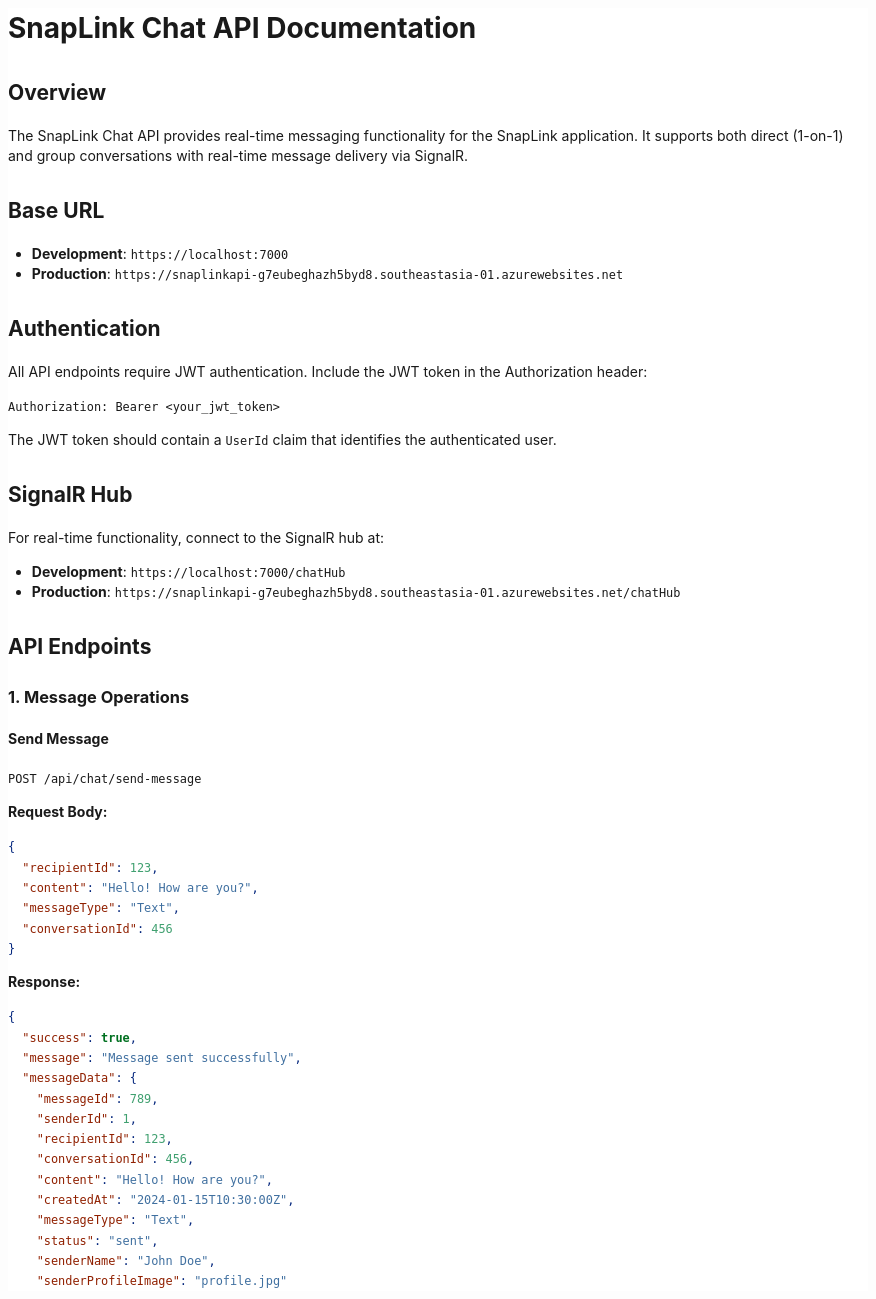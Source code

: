 # SnapLink Chat API Documentation

## Overview

The SnapLink Chat API provides real-time messaging functionality for the SnapLink application. It supports both direct (1-on-1) and group conversations with real-time message delivery via SignalR.

## Base URL

- **Development**: `https://localhost:7000`
- **Production**: `https://snaplinkapi-g7eubeghazh5byd8.southeastasia-01.azurewebsites.net`

## Authentication

All API endpoints require JWT authentication. Include the JWT token in the Authorization header:

```
Authorization: Bearer <your_jwt_token>
```

The JWT token should contain a `UserId` claim that identifies the authenticated user.

## SignalR Hub

For real-time functionality, connect to the SignalR hub at:
- **Development**: `https://localhost:7000/chatHub`
- **Production**: `https://snaplinkapi-g7eubeghazh5byd8.southeastasia-01.azurewebsites.net/chatHub`

## API Endpoints

### 1. Message Operations

#### Send Message
```http
POST /api/chat/send-message
```

**Request Body:**
```json
{
  "recipientId": 123,
  "content": "Hello! How are you?",
  "messageType": "Text",
  "conversationId": 456
}
```

**Response:**
```json
{
  "success": true,
  "message": "Message sent successfully",
  "messageData": {
    "messageId": 789,
    "senderId": 1,
    "recipientId": 123,
    "conversationId": 456,
    "content": "Hello! How are you?",
    "createdAt": "2024-01-15T10:30:00Z",
    "messageType": "Text",
    "status": "sent",
    "senderName": "John Doe",
    "senderProfileImage": "profile.jpg"
```